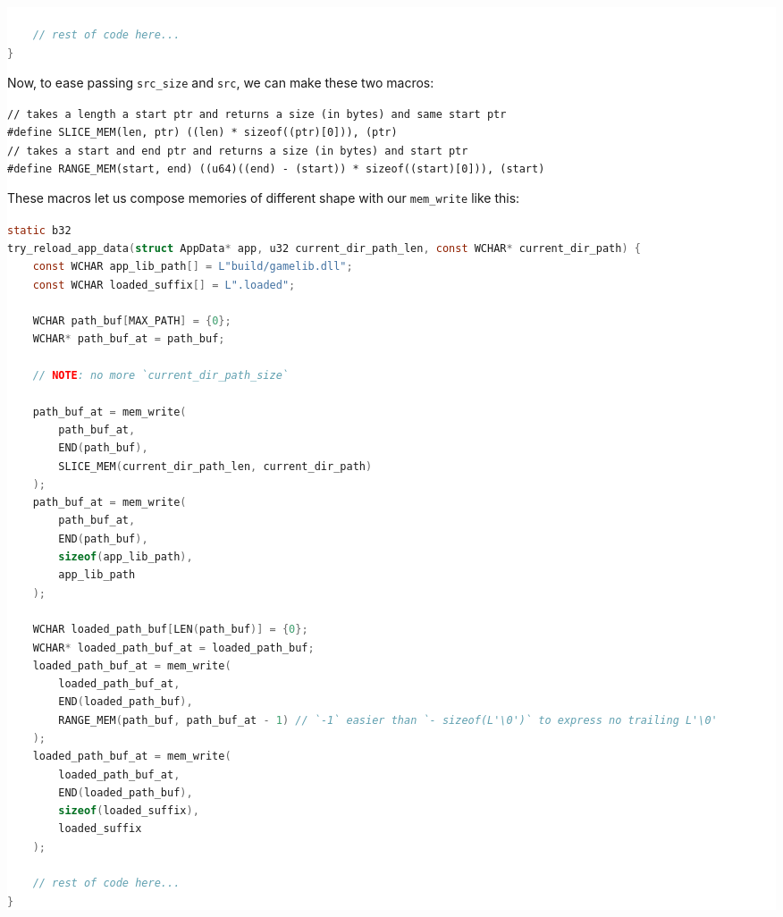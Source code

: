 ```c

    // rest of code here...
}
```

Now, to ease passing `src_size` and `src`, we can make these two macros:

```
// takes a length a start ptr and returns a size (in bytes) and same start ptr
#define SLICE_MEM(len, ptr) ((len) * sizeof((ptr)[0])), (ptr)
// takes a start and end ptr and returns a size (in bytes) and start ptr
#define RANGE_MEM(start, end) ((u64)((end) - (start)) * sizeof((start)[0])), (start)
```

These macros let us compose memories of different shape with our `mem_write` like this:

```c
static b32
try_reload_app_data(struct AppData* app, u32 current_dir_path_len, const WCHAR* current_dir_path) {
    const WCHAR app_lib_path[] = L"build/gamelib.dll";
    const WCHAR loaded_suffix[] = L".loaded";

    WCHAR path_buf[MAX_PATH] = {0};
    WCHAR* path_buf_at = path_buf;

    // NOTE: no more `current_dir_path_size`

    path_buf_at = mem_write(
        path_buf_at,
        END(path_buf),
        SLICE_MEM(current_dir_path_len, current_dir_path)
    );
    path_buf_at = mem_write(
        path_buf_at,
        END(path_buf),
        sizeof(app_lib_path),
        app_lib_path
    );

    WCHAR loaded_path_buf[LEN(path_buf)] = {0};
    WCHAR* loaded_path_buf_at = loaded_path_buf;
    loaded_path_buf_at = mem_write(
        loaded_path_buf_at,
        END(loaded_path_buf),
        RANGE_MEM(path_buf, path_buf_at - 1) // `-1` easier than `- sizeof(L'\0')` to express no trailing L'\0'
    );
    loaded_path_buf_at = mem_write(
        loaded_path_buf_at,
        END(loaded_path_buf),
        sizeof(loaded_suffix),
        loaded_suffix
    );

    // rest of code here...
}
```
